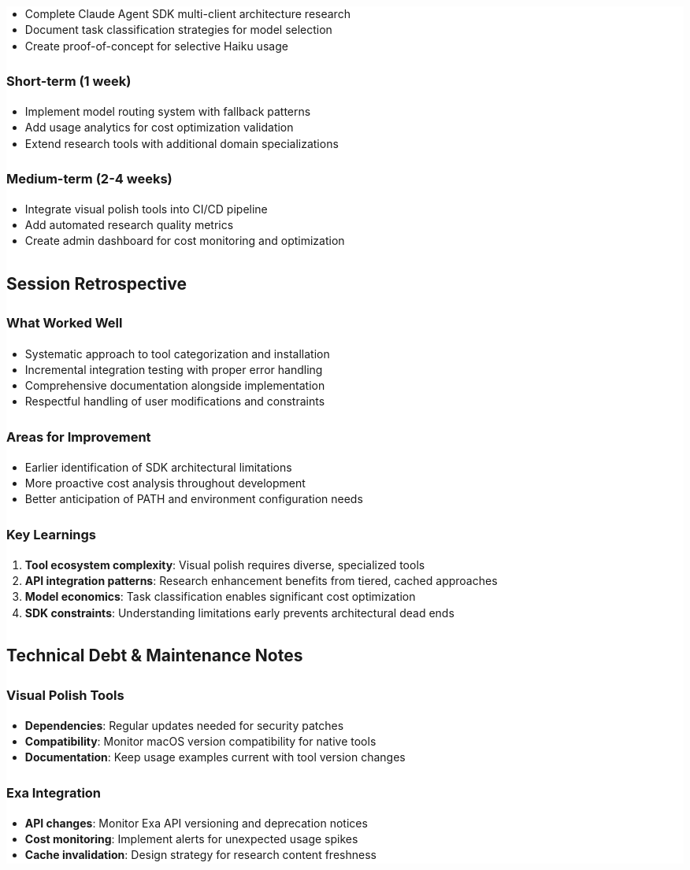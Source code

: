 - Complete Claude Agent SDK multi-client architecture research
- Document task classification strategies for model selection
- Create proof-of-concept for selective Haiku usage

### Short-term (1 week)

- Implement model routing system with fallback patterns
- Add usage analytics for cost optimization validation
- Extend research tools with additional domain specializations

### Medium-term (2-4 weeks)

- Integrate visual polish tools into CI/CD pipeline
- Add automated research quality metrics
- Create admin dashboard for cost monitoring and optimization

## Session Retrospective

### What Worked Well

- Systematic approach to tool categorization and installation
- Incremental integration testing with proper error handling
- Comprehensive documentation alongside implementation
- Respectful handling of user modifications and constraints

### Areas for Improvement

- Earlier identification of SDK architectural limitations
- More proactive cost analysis throughout development
- Better anticipation of PATH and environment configuration needs

### Key Learnings

1. **Tool ecosystem complexity**: Visual polish requires diverse, specialized tools
2. **API integration patterns**: Research enhancement benefits from tiered, cached approaches
3. **Model economics**: Task classification enables significant cost optimization
4. **SDK constraints**: Understanding limitations early prevents architectural dead ends

## Technical Debt & Maintenance Notes

### Visual Polish Tools

- **Dependencies**: Regular updates needed for security patches
- **Compatibility**: Monitor macOS version compatibility for native tools
- **Documentation**: Keep usage examples current with tool version changes

### Exa Integration

- **API changes**: Monitor Exa API versioning and deprecation notices
- **Cost monitoring**: Implement alerts for unexpected usage spikes
- **Cache invalidation**: Design strategy for research content freshness
